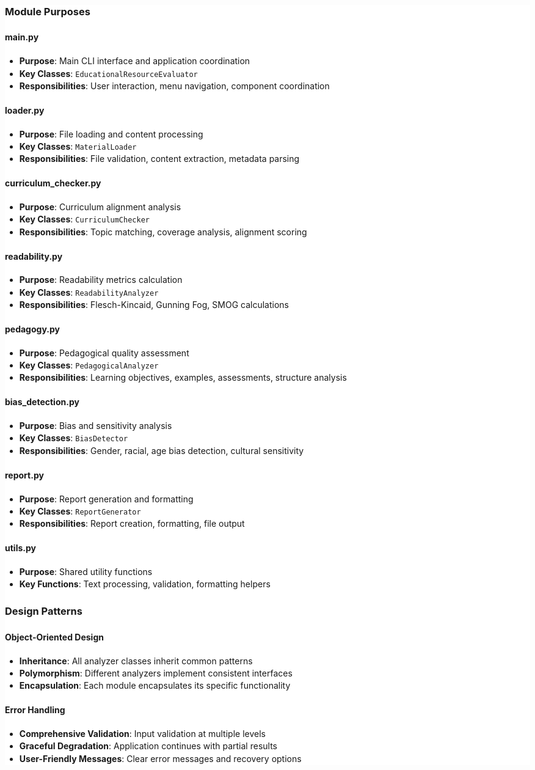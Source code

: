 ### Module Purposes

#### main.py
- **Purpose**: Main CLI interface and application coordination
- **Key Classes**: `EducationalResourceEvaluator`
- **Responsibilities**: User interaction, menu navigation, component coordination

#### loader.py
- **Purpose**: File loading and content processing
- **Key Classes**: `MaterialLoader`
- **Responsibilities**: File validation, content extraction, metadata parsing

#### curriculum_checker.py
- **Purpose**: Curriculum alignment analysis
- **Key Classes**: `CurriculumChecker`
- **Responsibilities**: Topic matching, coverage analysis, alignment scoring

#### readability.py
- **Purpose**: Readability metrics calculation
- **Key Classes**: `ReadabilityAnalyzer`
- **Responsibilities**: Flesch-Kincaid, Gunning Fog, SMOG calculations

#### pedagogy.py
- **Purpose**: Pedagogical quality assessment
- **Key Classes**: `PedagogicalAnalyzer`
- **Responsibilities**: Learning objectives, examples, assessments, structure analysis

#### bias_detection.py
- **Purpose**: Bias and sensitivity analysis
- **Key Classes**: `BiasDetector`
- **Responsibilities**: Gender, racial, age bias detection, cultural sensitivity

#### report.py
- **Purpose**: Report generation and formatting
- **Key Classes**: `ReportGenerator`
- **Responsibilities**: Report creation, formatting, file output

#### utils.py
- **Purpose**: Shared utility functions
- **Key Functions**: Text processing, validation, formatting helpers

### Design Patterns

#### Object-Oriented Design
- **Inheritance**: All analyzer classes inherit common patterns
- **Polymorphism**: Different analyzers implement consistent interfaces
- **Encapsulation**: Each module encapsulates its specific functionality

#### Error Handling
- **Comprehensive Validation**: Input validation at multiple levels
- **Graceful Degradation**: Application continues with partial results
- **User-Friendly Messages**: Clear error messages and recovery options
